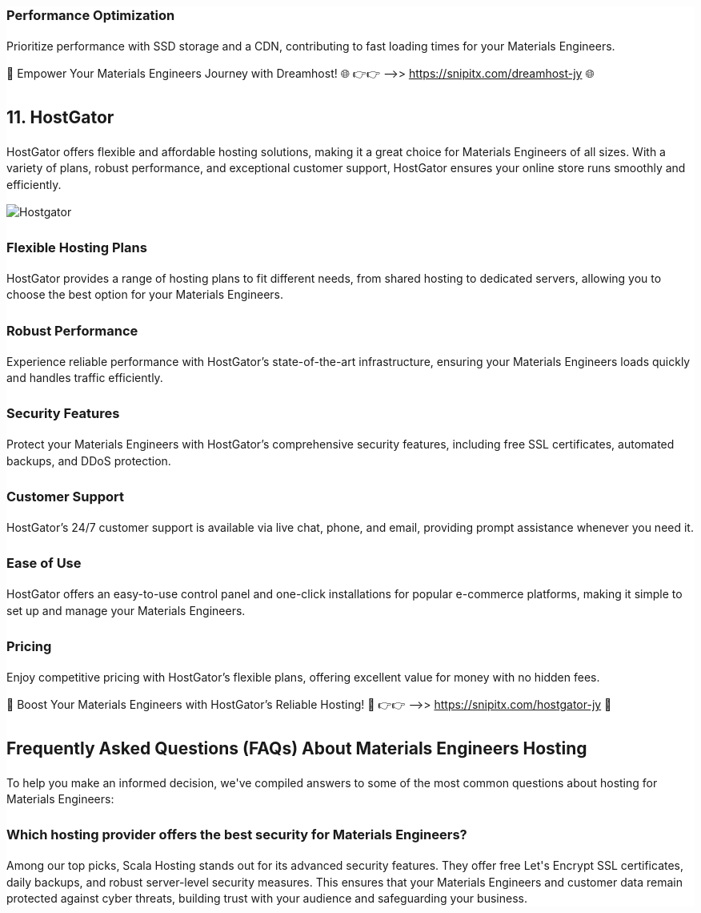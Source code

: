 ### Performance Optimization
Prioritize performance with SSD storage and a CDN, contributing to fast loading times for your Materials Engineers.

🚀 Empower Your Materials Engineers Journey with Dreamhost! 🌐
👉👉 -->> https://snipitx.com/dreamhost-jy 🌐

## 11. HostGator

HostGator offers flexible and affordable hosting solutions, making it a great choice for Materials Engineers of all sizes. With a variety of plans, robust performance, and exceptional customer support, HostGator ensures your online store runs smoothly and efficiently.

![Hostgator](https://i.imgur.com/SNC0dSu.jpeg "Hostgator Hosting")

### Flexible Hosting Plans
HostGator provides a range of hosting plans to fit different needs, from shared hosting to dedicated servers, allowing you to choose the best option for your Materials Engineers.

### Robust Performance
Experience reliable performance with HostGator’s state-of-the-art infrastructure, ensuring your Materials Engineers loads quickly and handles traffic efficiently.

### Security Features
Protect your Materials Engineers with HostGator’s comprehensive security features, including free SSL certificates, automated backups, and DDoS protection.

### Customer Support
HostGator’s 24/7 customer support is available via live chat, phone, and email, providing prompt assistance whenever you need it.

### Ease of Use
HostGator offers an easy-to-use control panel and one-click installations for popular e-commerce platforms, making it simple to set up and manage your Materials Engineers.

### Pricing
Enjoy competitive pricing with HostGator’s flexible plans, offering excellent value for money with no hidden fees.

🌟 Boost Your Materials Engineers with HostGator’s Reliable Hosting! 🚀
👉👉 -->> https://snipitx.com/hostgator-jy 🚀

## Frequently Asked Questions (FAQs) About Materials Engineers Hosting

To help you make an informed decision, we've compiled answers to some of the most common questions about hosting for Materials Engineers:

### Which hosting provider offers the best security for Materials Engineers? 
Among our top picks, Scala Hosting stands out for its advanced security features. They offer free Let's Encrypt SSL certificates, daily backups, and robust server-level security measures. This ensures that your Materials Engineers and customer data remain protected against cyber threats, building trust with your audience and safeguarding your business.
